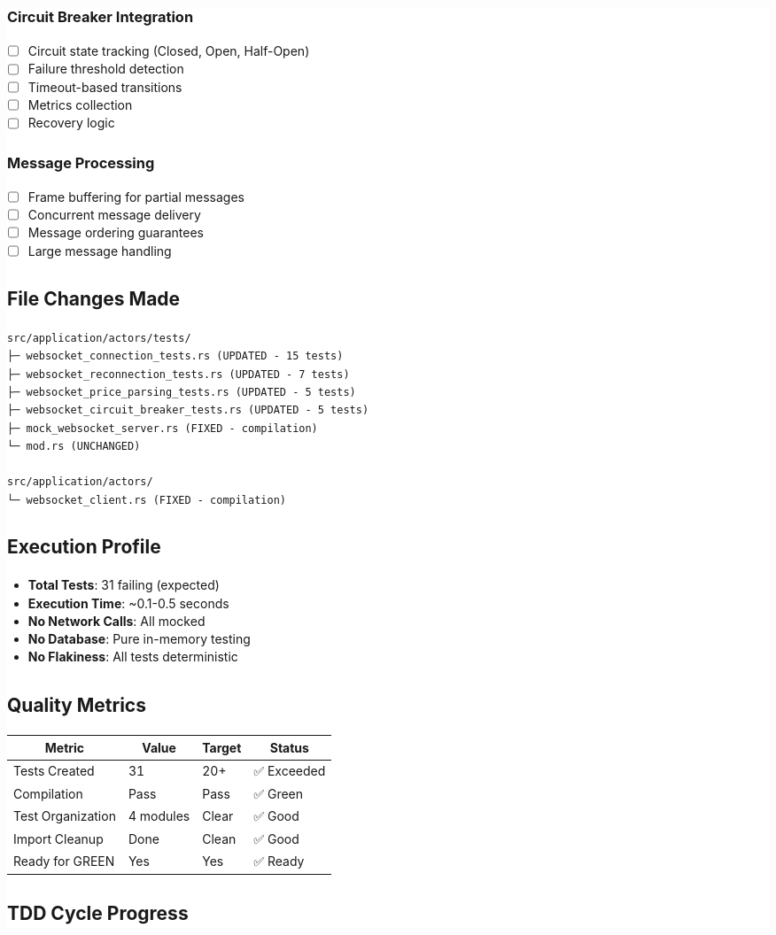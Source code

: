 ### Circuit Breaker Integration
- [ ] Circuit state tracking (Closed, Open, Half-Open)
- [ ] Failure threshold detection
- [ ] Timeout-based transitions
- [ ] Metrics collection
- [ ] Recovery logic

### Message Processing
- [ ] Frame buffering for partial messages
- [ ] Concurrent message delivery
- [ ] Message ordering guarantees
- [ ] Large message handling

## File Changes Made

```
src/application/actors/tests/
├─ websocket_connection_tests.rs (UPDATED - 15 tests)
├─ websocket_reconnection_tests.rs (UPDATED - 7 tests)
├─ websocket_price_parsing_tests.rs (UPDATED - 5 tests)
├─ websocket_circuit_breaker_tests.rs (UPDATED - 5 tests)
├─ mock_websocket_server.rs (FIXED - compilation)
└─ mod.rs (UNCHANGED)

src/application/actors/
└─ websocket_client.rs (FIXED - compilation)
```

## Execution Profile

- **Total Tests**: 31 failing (expected)
- **Execution Time**: ~0.1-0.5 seconds
- **No Network Calls**: All mocked
- **No Database**: Pure in-memory testing
- **No Flakiness**: All tests deterministic

## Quality Metrics

| Metric | Value | Target | Status |
|--------|-------|--------|--------|
| Tests Created | 31 | 20+ | ✅ Exceeded |
| Compilation | Pass | Pass | ✅ Green |
| Test Organization | 4 modules | Clear | ✅ Good |
| Import Cleanup | Done | Clean | ✅ Good |
| Ready for GREEN | Yes | Yes | ✅ Ready |

## TDD Cycle Progress
